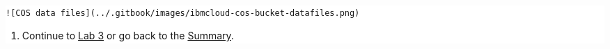     ![COS data files](../.gitbook/images/ibmcloud-cos-bucket-datafiles.png)




1. Continue to [Lab 3](../lab-03/README.md) or go back to the [Summary](../SUMMARY.md).